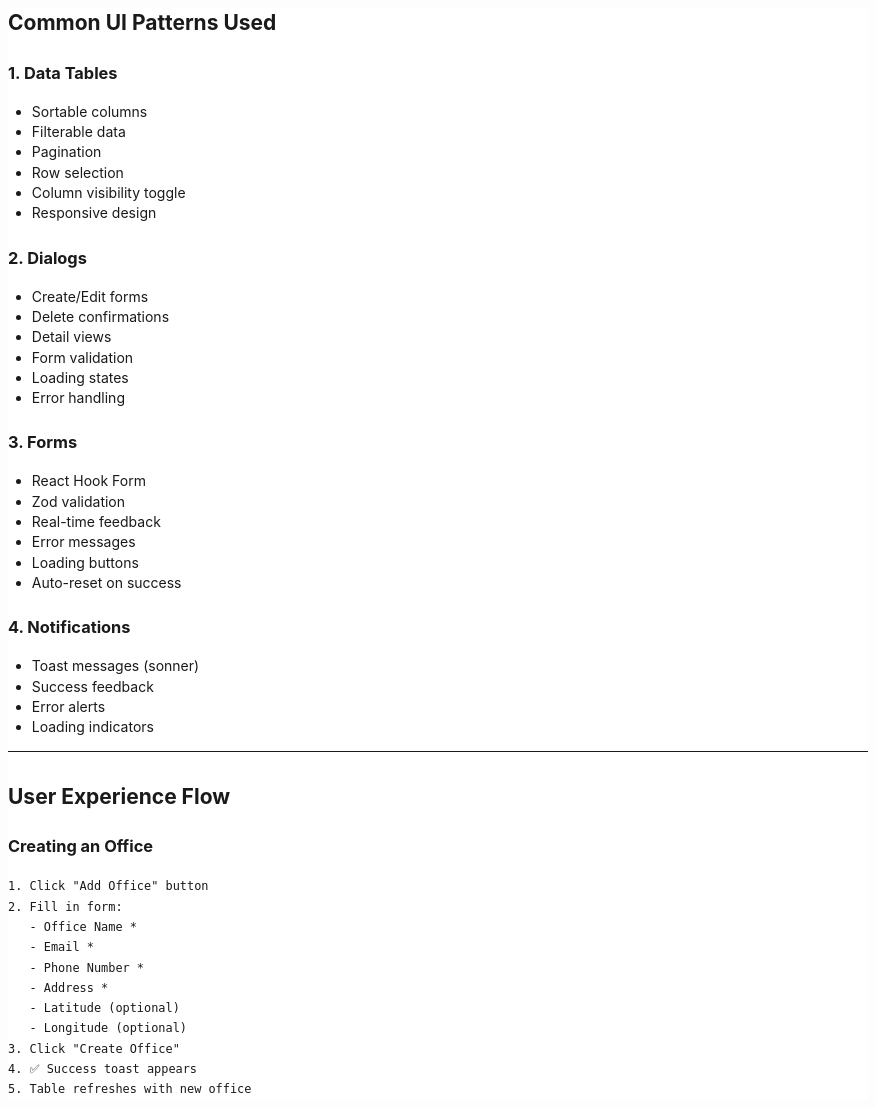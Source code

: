 
## Common UI Patterns Used

### 1. **Data Tables**
- Sortable columns
- Filterable data
- Pagination
- Row selection
- Column visibility toggle
- Responsive design

### 2. **Dialogs**
- Create/Edit forms
- Delete confirmations
- Detail views
- Form validation
- Loading states
- Error handling

### 3. **Forms**
- React Hook Form
- Zod validation
- Real-time feedback
- Error messages
- Loading buttons
- Auto-reset on success

### 4. **Notifications**
- Toast messages (sonner)
- Success feedback
- Error alerts
- Loading indicators

---

## User Experience Flow

### Creating an Office
```
1. Click "Add Office" button
2. Fill in form:
   - Office Name *
   - Email *
   - Phone Number *
   - Address *
   - Latitude (optional)
   - Longitude (optional)
3. Click "Create Office"
4. ✅ Success toast appears
5. Table refreshes with new office
```
